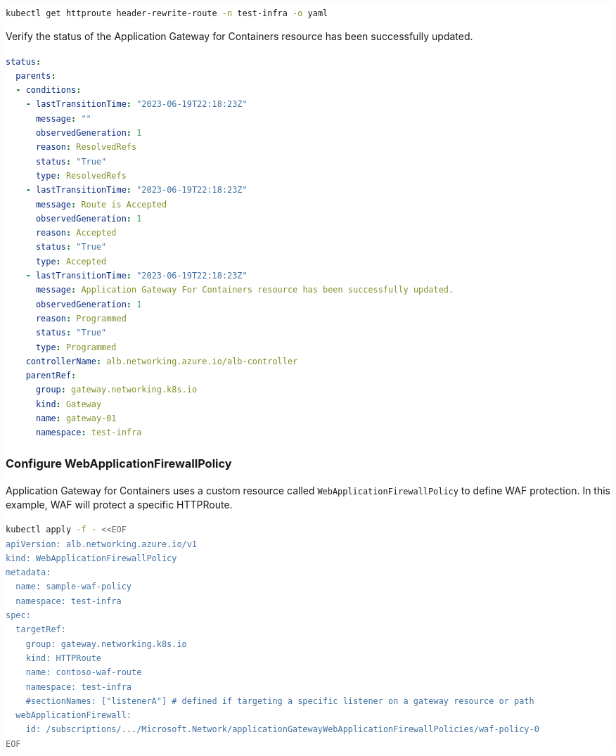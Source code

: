```bash
kubectl get httproute header-rewrite-route -n test-infra -o yaml
```

Verify the status of the Application Gateway for Containers resource has been successfully updated.

```yaml
status:
  parents:
  - conditions:
    - lastTransitionTime: "2023-06-19T22:18:23Z"
      message: ""
      observedGeneration: 1
      reason: ResolvedRefs
      status: "True"
      type: ResolvedRefs
    - lastTransitionTime: "2023-06-19T22:18:23Z"
      message: Route is Accepted
      observedGeneration: 1
      reason: Accepted
      status: "True"
      type: Accepted
    - lastTransitionTime: "2023-06-19T22:18:23Z"
      message: Application Gateway For Containers resource has been successfully updated.
      observedGeneration: 1
      reason: Programmed
      status: "True"
      type: Programmed
    controllerName: alb.networking.azure.io/alb-controller
    parentRef:
      group: gateway.networking.k8s.io
      kind: Gateway
      name: gateway-01
      namespace: test-infra
  ```

### Configure WebApplicationFirewallPolicy

Application Gateway for Containers uses a custom resource called `WebApplicationFirewallPolicy` to define WAF protection. In this example, WAF will protect a specific HTTPRoute.

```bash
kubectl apply -f - <<EOF
apiVersion: alb.networking.azure.io/v1
kind: WebApplicationFirewallPolicy
metadata:
  name: sample-waf-policy
  namespace: test-infra
spec:
  targetRef:
    group: gateway.networking.k8s.io
    kind: HTTPRoute
    name: contoso-waf-route
    namespace: test-infra
    #sectionNames: ["listenerA"] # defined if targeting a specific listener on a gateway resource or path
  webApplicationFirewall:
    id: /subscriptions/.../Microsoft.Network/applicationGatewayWebApplicationFirewallPolicies/waf-policy-0
EOF
```
